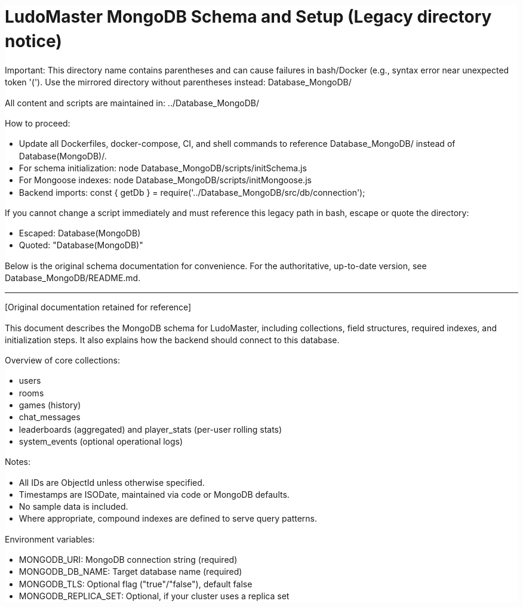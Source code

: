 # LudoMaster MongoDB Schema and Setup (Legacy directory notice)

Important: This directory name contains parentheses and can cause failures in bash/Docker (e.g., syntax error near unexpected token '('). Use the mirrored directory without parentheses instead:
Database_MongoDB/

All content and scripts are maintained in:
../Database_MongoDB/

How to proceed:
- Update all Dockerfiles, docker-compose, CI, and shell commands to reference Database_MongoDB/ instead of Database(MongoDB)/.
- For schema initialization:
  node Database_MongoDB/scripts/initSchema.js
- For Mongoose indexes:
  node Database_MongoDB/scripts/initMongoose.js
- Backend imports:
  const { getDb } = require('../Database_MongoDB/src/db/connection');

If you cannot change a script immediately and must reference this legacy path in bash, escape or quote the directory:
- Escaped: Database\(MongoDB\)
- Quoted: "Database(MongoDB)"

Below is the original schema documentation for convenience. For the authoritative, up-to-date version, see Database_MongoDB/README.md.

--------------------------------------------------------------------------------
[Original documentation retained for reference]

This document describes the MongoDB schema for LudoMaster, including collections, field structures, required indexes, and initialization steps. It also explains how the backend should connect to this database.

Overview of core collections:
- users
- rooms
- games (history)
- chat_messages
- leaderboards (aggregated) and player_stats (per-user rolling stats)
- system_events (optional operational logs)

Notes:
- All IDs are ObjectId unless otherwise specified.
- Timestamps are ISODate, maintained via code or MongoDB defaults.
- No sample data is included.
- Where appropriate, compound indexes are defined to serve query patterns.

Environment variables:
- MONGODB_URI: MongoDB connection string (required)
- MONGODB_DB_NAME: Target database name (required)
- MONGODB_TLS: Optional flag ("true"/"false"), default false
- MONGODB_REPLICA_SET: Optional, if your cluster uses a replica set
